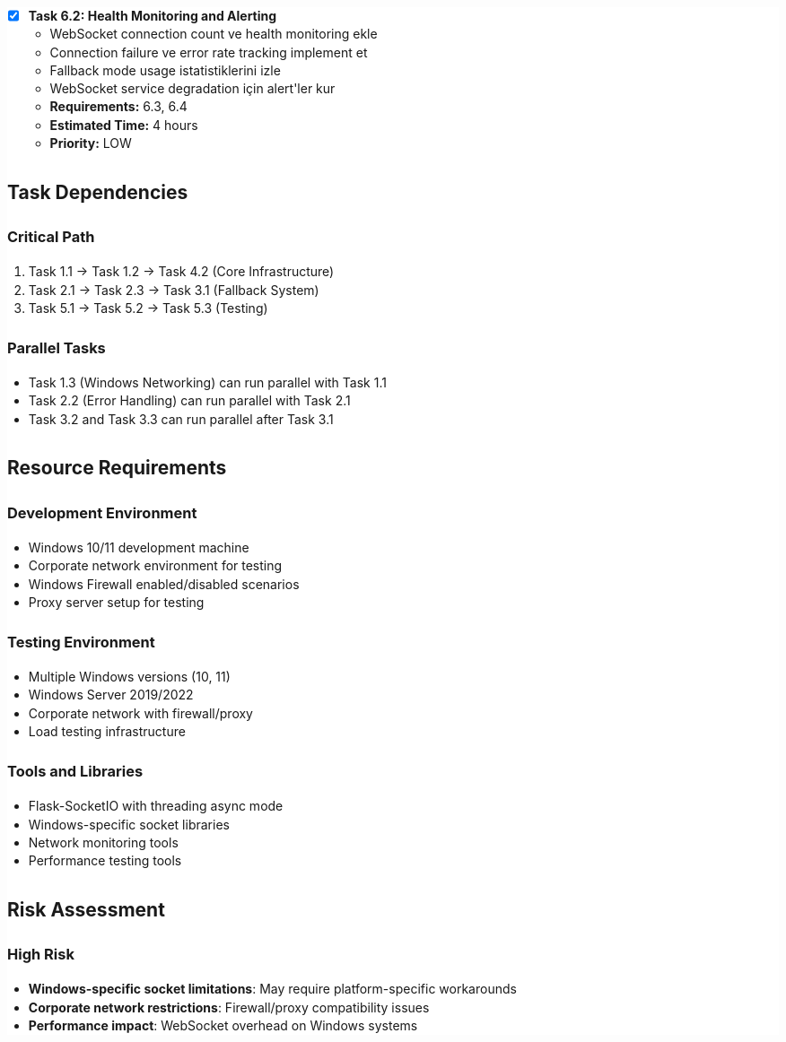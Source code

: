 - [x] **Task 6.2: Health Monitoring and Alerting**
  - WebSocket connection count ve health monitoring ekle
  - Connection failure ve error rate tracking implement et
  - Fallback mode usage istatistiklerini izle
  - WebSocket service degradation için alert'ler kur
  - **Requirements:** 6.3, 6.4
  - **Estimated Time:** 4 hours
  - **Priority:** LOW

## Task Dependencies

### Critical Path
1. Task 1.1 → Task 1.2 → Task 4.2 (Core Infrastructure)
2. Task 2.1 → Task 2.3 → Task 3.1 (Fallback System)
3. Task 5.1 → Task 5.2 → Task 5.3 (Testing)

### Parallel Tasks
- Task 1.3 (Windows Networking) can run parallel with Task 1.1
- Task 2.2 (Error Handling) can run parallel with Task 2.1
- Task 3.2 and Task 3.3 can run parallel after Task 3.1

## Resource Requirements

### Development Environment
- Windows 10/11 development machine
- Corporate network environment for testing
- Windows Firewall enabled/disabled scenarios
- Proxy server setup for testing

### Testing Environment
- Multiple Windows versions (10, 11)
- Windows Server 2019/2022
- Corporate network with firewall/proxy
- Load testing infrastructure

### Tools and Libraries
- Flask-SocketIO with threading async mode
- Windows-specific socket libraries
- Network monitoring tools
- Performance testing tools

## Risk Assessment

### High Risk
- **Windows-specific socket limitations**: May require platform-specific workarounds
- **Corporate network restrictions**: Firewall/proxy compatibility issues
- **Performance impact**: WebSocket overhead on Windows systems
